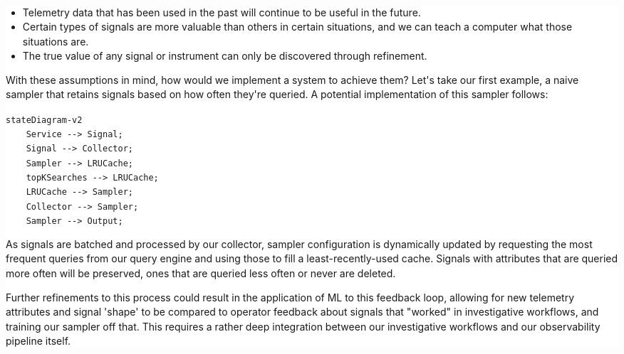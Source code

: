 * Telemetry data that has been used in the past will continue to be useful in
  the future.
* Certain types of signals are more valuable than others in certain situations,
  and we can teach a computer what those situations are.
* The true value of any signal or instrument can only be discovered through
  refinement.

With these assumptions in mind, how would we implement a system to achieve them?
Let's take our first example, a naive sampler that retains signals based on how
often they're queried. A potential implementation of this sampler follows:

```mermaid
stateDiagram-v2
    Service --> Signal;
    Signal --> Collector;
    Sampler --> LRUCache;
    topKSearches --> LRUCache;
    LRUCache --> Sampler;
    Collector --> Sampler;
    Sampler --> Output;
```

As signals are batched and processed by our collector, sampler configuration is
dynamically updated by requesting the most frequent queries from our query
engine and using those to fill a least-recently-used cache. Signals with
attributes that are queried more often will be preserved, ones that are queried
less often or never are deleted.

Further refinements to this process could result in the application of ML to
this feedback loop, allowing for new telemetry attributes and signal 'shape' to
be compared to operator feedback about signals that "worked" in investigative
workflows, and training our sampler off that. This requires a rather deep
integration between our investigative workflows and our observability pipeline
itself.
